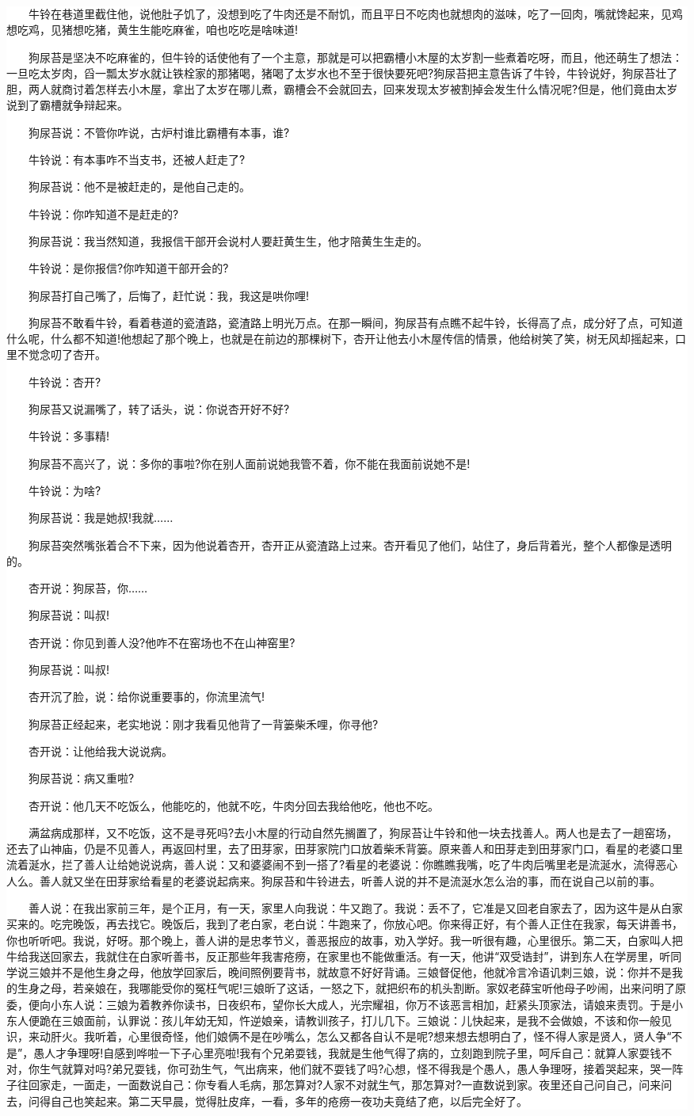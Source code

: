 　　牛铃在巷道里截住他，说他肚子饥了，没想到吃了牛肉还是不耐饥，而且平日不吃肉也就想肉的滋味，吃了一回肉，嘴就馋起来，见鸡想吃鸡，见猪想吃猪，黄生生能吃麻雀，咱也吃吃是啥味道!

　　狗尿苔是坚决不吃麻雀的，但牛铃的话使他有了一个主意，那就是可以把霸槽小木屋的太岁割一些煮着吃呀，而且，他还萌生了想法：一旦吃太岁肉，舀一瓢太岁水就让铁栓家的那猪喝，猪喝了太岁水也不至于很快要死吧?狗尿苔把主意告诉了牛铃，牛铃说好，狗尿苔壮了胆，两人就商讨着怎样去小木屋，拿出了太岁在哪儿煮，霸槽会不会就回去，回来发现太岁被割掉会发生什么情况呢?但是，他们竟由太岁说到了霸槽就争辩起来。

　　狗尿苔说：不管你咋说，古炉村谁比霸槽有本事，谁?

　　牛铃说：有本事咋不当支书，还被人赶走了?

　　狗尿苔说：他不是被赶走的，是他自己走的。

　　牛铃说：你咋知道不是赶走的?

　　狗尿苔说：我当然知道，我报信干部开会说村人要赶黄生生，他才陪黄生生走的。

　　牛铃说：是你报信?你咋知道干部开会的?

　　狗尿苔打自己嘴了，后悔了，赶忙说：我，我这是哄你哩!

　　狗尿苔不敢看牛铃，看着巷道的瓷渣路，瓷渣路上明光万点。在那一瞬间，狗尿苔有点瞧不起牛铃，长得高了点，成分好了点，可知道什么呢，什么都不知道!他想起了那个晚上，也就是在前边的那棵树下，杏开让他去小木屋传信的情景，他给树笑了笑，树无风却摇起来，口里不觉念叨了杏开。

　　牛铃说：杏开?

　　狗尿苔又说漏嘴了，转了话头，说：你说杏开好不好?

　　牛铃说：多事精!

　　狗尿苔不高兴了，说：多你的事啦?你在别人面前说她我管不着，你不能在我面前说她不是!

　　牛铃说：为啥?

　　狗尿苔说：我是她叔!我就……

　　狗尿苔突然嘴张着合不下来，因为他说着杏开，杏开正从瓷渣路上过来。杏开看见了他们，站住了，身后背着光，整个人都像是透明的。

　　杏开说：狗尿苔，你……

　　狗尿苔说：叫叔!

　　杏开说：你见到善人没?他咋不在窑场也不在山神窑里?

　　狗尿苔说：叫叔!

　　杏开沉了脸，说：给你说重要事的，你流里流气!

　　狗尿苔正经起来，老实地说：刚才我看见他背了一背篓柴禾哩，你寻他?

　　杏开说：让他给我大说说病。

　　狗尿苔说：病又重啦?

　　杏开说：他几天不吃饭么，他能吃的，他就不吃，牛肉分回去我给他吃，他也不吃。

　　满盆病成那样，又不吃饭，这不是寻死吗?去小木屋的行动自然先搁置了，狗尿苔让牛铃和他一块去找善人。两人也是去了一趟窑场，还去了山神庙，仍是不见善人，再返回村里，去了田芽家，田芽家院门口放着柴禾背篓。原来善人和田芽走到田芽家门口，看星的老婆口里流着涎水，拦了善人让给她说说病，善人说：又和婆婆闹不到一搭了?看星的老婆说：你瞧瞧我嘴，吃了牛肉后嘴里老是流涎水，流得恶心人么。善人就又坐在田芽家给看星的老婆说起病来。狗尿苔和牛铃进去，听善人说的并不是流涎水怎么治的事，而在说自己以前的事。

　　善人说：在我出家前三年，是个正月，有一天，家里人向我说：牛又跑了。我说：丢不了，它准是又回老自家去了，因为这牛是从白家买来的。吃完晚饭，再去找它。晚饭后，我到了老白家，老白说：牛跑来了，你放心吧。你来得正好，有个善人正住在我家，每天讲善书，你也听听吧。我说，好呀。那个晚上，善人讲的是忠孝节义，善恶报应的故事，劝入学好。我一听很有趣，心里很乐。第二天，白家叫人把牛给我送回家去，我就住在白家听善书，反正那些年我害疮痨，在家里也不能做重活。有一天，他讲“双受诰封”，讲到东人在学房里，听同学说三娘并不是他生身之母，他放学回家后，晚间照例要背书，就故意不好好背诵。三娘督促他，他就冷言冷语讥刺三娘，说：你并不是我的生身之母，若亲娘在，我哪能受你的冤枉气呢!三娘昕了这话，一怒之下，就把织布的机头割断。家奴老薛宝听他母子吵闹，出来问明了原委，便向小东人说：三娘为着教养你读书，日夜织布，望你长大成人，光宗耀祖，你万不该恶言相加，赶紧头顶家法，请娘来责罚。于是小东人便跪在三娘面前，认罪说：孩儿年幼无知，忤逆娘亲，请教训孩子，打儿几下。三娘说：儿快起来，是我不会做娘，不该和你一般见识，来动肝火。我听着，心里很奇怪，他们娘俩不是在吵嘴么，怎么又都各自认不是呢?想来想去想明白了，怪不得人家是贤人，贤人争“不是”，愚人才争理呀!自感到哗啦一下子心里亮啦!我有个兄弟耍钱，我就是生他气得了病的，立刻跑到院子里，呵斥自己：就算人家耍钱不对，你生气就算对吗?弟兄耍钱，你可劲生气，气出病来，他们就不耍钱了吗?心想，怪不得我是个愚人，愚人争理呀，接着哭起来，哭一阵子往回家走，一面走，一面数说自己：你专看人毛病，那怎算对?人家不对就生气，那怎算对?一直数说到家。夜里还自己问自己，问来问去，问得自己也笑起来。第二天早晨，觉得肚皮痒，一看，多年的疮痨一夜功夫竟结了疤，以后完全好了。
